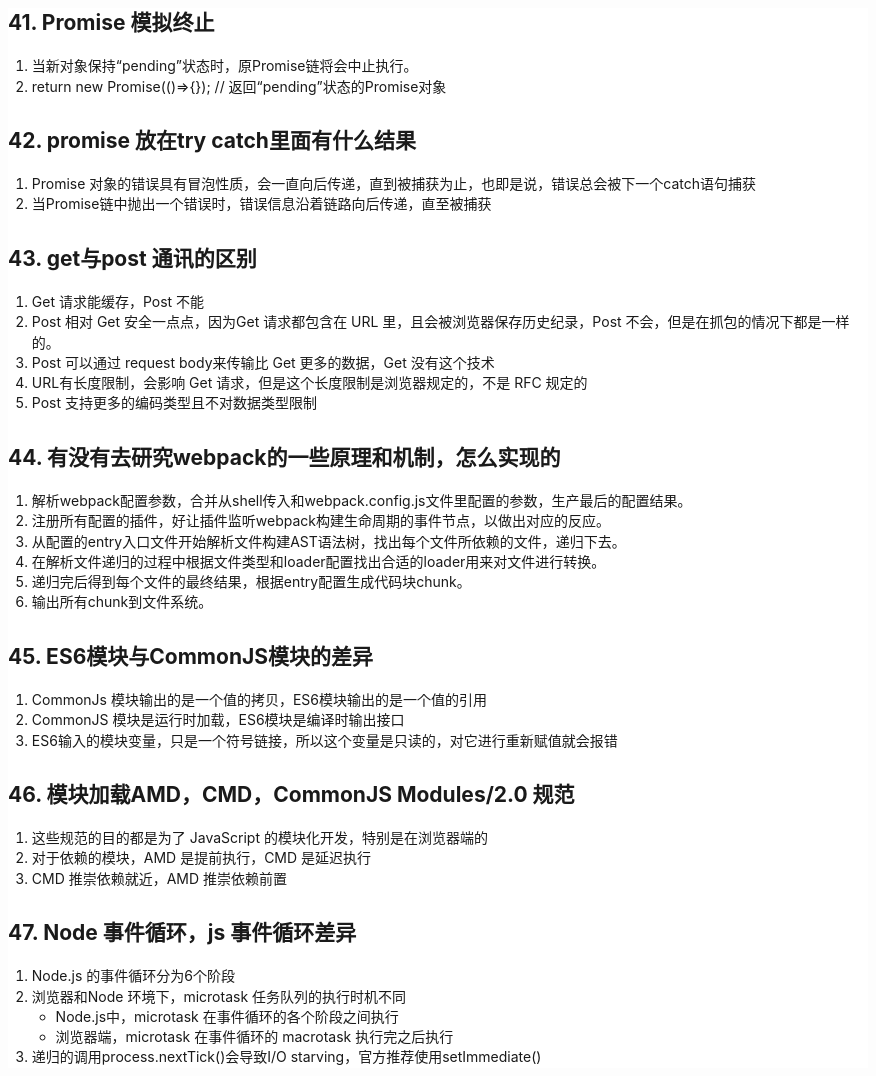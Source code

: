 

## 41. Promise 模拟终止
1. 当新对象保持“pending”状态时，原Promise链将会中止执行。
2. return new Promise(()=>{}); // 返回“pending”状态的Promise对象



## 42. promise 放在try catch里面有什么结果
1. Promise 对象的错误具有冒泡性质，会一直向后传递，直到被捕获为止，也即是说，错误总会被下一个catch语句捕获
2. 当Promise链中抛出一个错误时，错误信息沿着链路向后传递，直至被捕获



## 43. get与post 通讯的区别
1. Get 请求能缓存，Post 不能
2. Post 相对 Get 安全一点点，因为Get 请求都包含在 URL 里，且会被浏览器保存历史纪录，Post 不会，但是在抓包的情况下都是一样的。
3. Post 可以通过 request body来传输比 Get 更多的数据，Get 没有这个技术
4. URL有长度限制，会影响 Get 请求，但是这个长度限制是浏览器规定的，不是 RFC 规定的
5. Post 支持更多的编码类型且不对数据类型限制



## 44. 有没有去研究webpack的一些原理和机制，怎么实现的
1. 解析webpack配置参数，合并从shell传入和webpack.config.js文件里配置的参数，生产最后的配置结果。
2. 注册所有配置的插件，好让插件监听webpack构建生命周期的事件节点，以做出对应的反应。
3. 从配置的entry入口文件开始解析文件构建AST语法树，找出每个文件所依赖的文件，递归下去。
4. 在解析文件递归的过程中根据文件类型和loader配置找出合适的loader用来对文件进行转换。
5. 递归完后得到每个文件的最终结果，根据entry配置生成代码块chunk。
6. 输出所有chunk到文件系统。




## 45. ES6模块与CommonJS模块的差异
1. CommonJs 模块输出的是一个值的拷贝，ES6模块输出的是一个值的引用
2. CommonJS 模块是运行时加载，ES6模块是编译时输出接口
3. ES6输入的模块变量，只是一个符号链接，所以这个变量是只读的，对它进行重新赋值就会报错



## 46. 模块加载AMD，CMD，CommonJS Modules/2.0 规范
1. 这些规范的目的都是为了 JavaScript 的模块化开发，特别是在浏览器端的
2. 对于依赖的模块，AMD 是提前执行，CMD 是延迟执行
3. CMD 推崇依赖就近，AMD 推崇依赖前置



## 47. Node 事件循环，js 事件循环差异
1. Node.js 的事件循环分为6个阶段
2. 浏览器和Node 环境下，microtask 任务队列的执行时机不同
   - Node.js中，microtask 在事件循环的各个阶段之间执行
   - 浏览器端，microtask 在事件循环的 macrotask 执行完之后执行
3. 递归的调用process.nextTick()会导致I/O starving，官方推荐使用setImmediate()